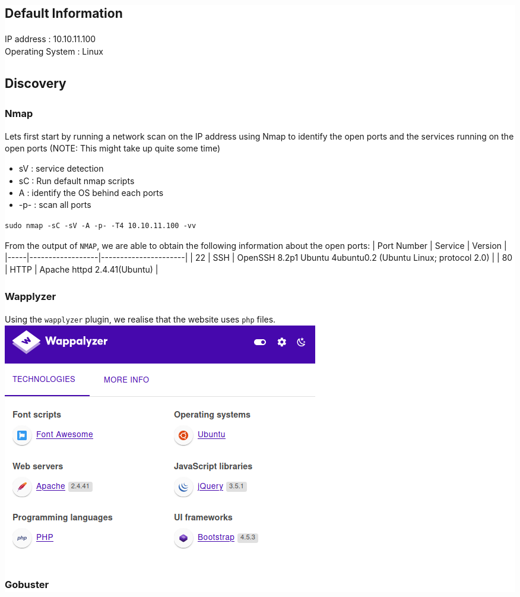 ## Default Information
IP address : 10.10.11.100\
Operating System : Linux

## Discovery
### Nmap
Lets first start by running a network scan on the IP address using Nmap to identify the open ports and the services running on the open ports (NOTE: This might take up quite some time)
* sV : service detection
* sC : Run default nmap scripts
* A : identify the OS behind each ports
* -p- : scan all ports
```code 
sudo nmap -sC -sV -A -p- -T4 10.10.11.100 -vv
```

From the output of ```NMAP```, we are able to obtain the following information about the open ports:
| Port Number | Service | Version |
|-----|------------------|----------------------|
| 22	| SSH | OpenSSH 8.2p1 Ubuntu 4ubuntu0.2 (Ubuntu Linux; protocol 2.0) |
| 80	| HTTP | Apache httpd 2.4.41(Ubuntu) |

### Wapplyzer
Using the ```wapplyzer``` plugin, we realise that the website uses ```php``` files.
![Image of wapplyzer](https://github.com/joelczk/writeups/blob/main/HTB/Images/bountyhunter_wapplyzer.PNG)

### Gobuster
